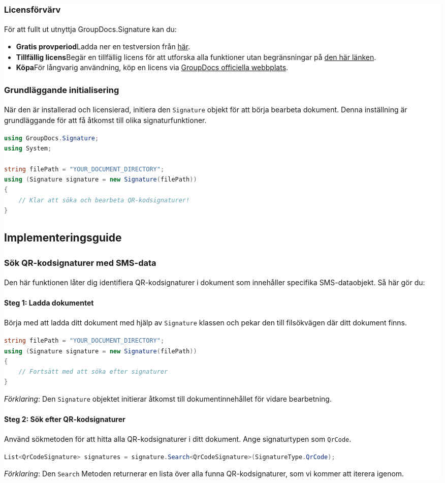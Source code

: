 ### Licensförvärv

För att fullt ut utnyttja GroupDocs.Signature kan du:
- **Gratis provperiod**Ladda ner en testversion från [här](https://releases.groupdocs.com/signature/net/).
- **Tillfällig licens**Begär en tillfällig licens för att utforska alla funktioner utan begränsningar på [den här länken](https://purchase.groupdocs.com/temporary-license/).
- **Köpa**För långvarig användning, köp en licens via [GroupDocs officiella webbplats](https://purchase.groupdocs.com/buy).

### Grundläggande initialisering

När den är installerad och licensierad, initiera den `Signature` objekt för att börja bearbeta dokument. Denna inställning är grundläggande för att få åtkomst till olika signaturfunktioner.

```csharp
using GroupDocs.Signature;
using System;

string filePath = "YOUR_DOCUMENT_DIRECTORY";
using (Signature signature = new Signature(filePath))
{
    // Klar att söka och bearbeta QR-kodsignaturer!
}
```

## Implementeringsguide

### Sök QR-kodsignaturer med SMS-data

Den här funktionen låter dig identifiera QR-kodsignaturer i dokument som innehåller specifika SMS-dataobjekt. Så här gör du:

#### Steg 1: Ladda dokumentet

Börja med att ladda ditt dokument med hjälp av `Signature` klassen och pekar den till filsökvägen där ditt dokument finns.

```csharp
string filePath = "YOUR_DOCUMENT_DIRECTORY";
using (Signature signature = new Signature(filePath))
{
    // Fortsätt med att söka efter signaturer
}
```
*Förklaring*: Den `Signature` objektet initierar åtkomst till dokumentinnehållet för vidare bearbetning.

#### Steg 2: Sök efter QR-kodsignaturer

Använd sökmetoden för att hitta alla QR-kodsignaturer i ditt dokument. Ange signaturtypen som `QrCode`.

```csharp
List<QrCodeSignature> signatures = signature.Search<QrCodeSignature>(SignatureType.QrCode);
```
*Förklaring*: Den `Search` Metoden returnerar en lista över alla funna QR-kodsignaturer, som vi kommer att iterera igenom.
